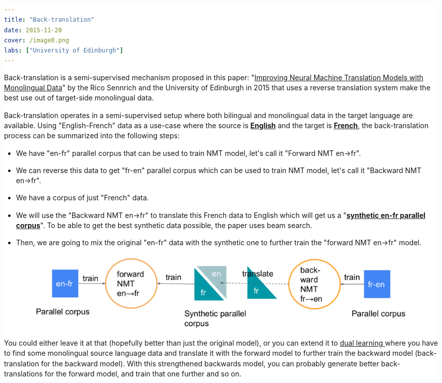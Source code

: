 ```yaml
---
title: "Back-translation"
date: 2015-11-20
cover: /image0.png
labs: ["University of Edinburgh"]
---
```


Back-translation is a semi-supervised mechanism proposed in this paper:
"[Improving Neural Machine Translation Models with Monolingual
Data](https://arxiv.org/pdf/1511.06709.pdf)" by the Rico Sennrich and
the University of Edinburgh in 2015 that uses a reverse translation
system make the best use out of target-side monolingual data.

Back-translation operates in a semi-supervised setup where both
bilingual and monolingual data in the target language are available.
Using "English-French" data as a use-case where the source is
<u><strong>English</strong></u> and the target is <u><strong>French</strong></u>,
the back-translation process can be summarized into the following steps:

-   We have "en-fr" parallel corpus that can be used to train NMT model,
    let's call it "Forward NMT en→fr".

-   We can reverse this data to get "fr-en" parallel corpus which can be
    used to train NMT model, let's call it "Backward NMT en→fr".

-   We have a corpus of just "French" data.

-   We will use the "Backward NMT en→fr" to translate this French data
    to English which will get us a "<u><strong>synthetic en-fr parallel
    corpus</strong></u>". To be able to get the best synthetic data possible,
    the paper uses beam search.

-   Then, we are going to mix the original "en-fr" data with the
    synthetic one to further train the "forward NMT en→fr" model.

<div align="center">
    <img src="media/Back-Translation/image1.png" width=750>
</div>

You could either leave it at that (hopefully better than just the original
model), or you can extend it to [dual learning
](https://phanxuanphucnd.github.io/machine-translation/Dual_learning) where you have
to find some monolingual source language data and translate it with the forward
model to further train the backward model (back-translation for the backward
model). With this strengthened backwards model, you can probably generate better
back-translations for the forward model, and train that one further and so on.
